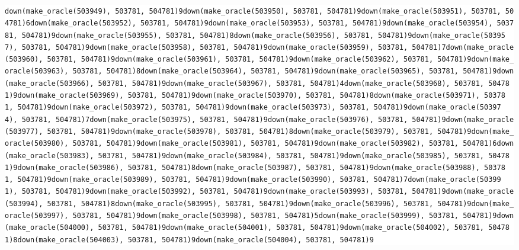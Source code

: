 <code>down(make_oracle(503949),&nbsp;503781,&nbsp;504781)</code></td><td><code>9</code></td></tr><tr><td><code>down(make_oracle(503950),&nbsp;503781,&nbsp;504781)</code></td><td><code>9</code></td></tr><tr><td><code>down(make_oracle(503951),&nbsp;503781,&nbsp;504781)</code></td><td><code>6</code></td></tr><tr><td><code>down(make_oracle(503952),&nbsp;503781,&nbsp;504781)</code></td><td><code>9</code></td></tr><tr><td><code>down(make_oracle(503953),&nbsp;503781,&nbsp;504781)</code></td><td><code>9</code></td></tr><tr><td><code>down(make_oracle(503954),&nbsp;503781,&nbsp;504781)</code></td><td><code>9</code></td></tr><tr><td><code>down(make_oracle(503955),&nbsp;503781,&nbsp;504781)</code></td><td><code>8</code></td></tr><tr><td><code>down(make_oracle(503956),&nbsp;503781,&nbsp;504781)</code></td><td><code>9</code></td></tr><tr><td><code>down(make_oracle(503957),&nbsp;503781,&nbsp;504781)</code></td><td><code>9</code></td></tr><tr><td><code>down(make_oracle(503958),&nbsp;503781,&nbsp;504781)</code></td><td><code>9</code></td></tr><tr><td><code>down(make_oracle(503959),&nbsp;503781,&nbsp;504781)</code></td><td><code>7</code></td></tr><tr><td><code>down(make_oracle(503960),&nbsp;503781,&nbsp;504781)</code></td><td><code>9</code></td></tr><tr><td><code>down(make_oracle(503961),&nbsp;503781,&nbsp;504781)</code></td><td><code>9</code></td></tr><tr><td><code>down(make_oracle(503962),&nbsp;503781,&nbsp;504781)</code></td><td><code>9</code></td></tr><tr><td><code>down(make_oracle(503963),&nbsp;503781,&nbsp;504781)</code></td><td><code>8</code></td></tr><tr><td><code>down(make_oracle(503964),&nbsp;503781,&nbsp;504781)</code></td><td><code>9</code></td></tr><tr><td><code>down(make_oracle(503965),&nbsp;503781,&nbsp;504781)</code></td><td><code>9</code></td></tr><tr><td><code>down(make_oracle(503966),&nbsp;503781,&nbsp;504781)</code></td><td><code>9</code></td></tr><tr><td><code>down(make_oracle(503967),&nbsp;503781,&nbsp;504781)</code></td><td><code>4</code></td></tr><tr><td><code>down(make_oracle(503968),&nbsp;503781,&nbsp;504781)</code></td><td><code>9</code></td></tr><tr><td><code>down(make_oracle(503969),&nbsp;503781,&nbsp;504781)</code></td><td><code>9</code></td></tr><tr><td><code>down(make_oracle(503970),&nbsp;503781,&nbsp;504781)</code></td><td><code>8</code></td></tr><tr><td><code>down(make_oracle(503971),&nbsp;503781,&nbsp;504781)</code></td><td><code>9</code></td></tr><tr><td><code>down(make_oracle(503972),&nbsp;503781,&nbsp;504781)</code></td><td><code>9</code></td></tr><tr><td><code>down(make_oracle(503973),&nbsp;503781,&nbsp;504781)</code></td><td><code>9</code></td></tr><tr><td><code>down(make_oracle(503974),&nbsp;503781,&nbsp;504781)</code></td><td><code>7</code></td></tr><tr><td><code>down(make_oracle(503975),&nbsp;503781,&nbsp;504781)</code></td><td><code>9</code></td></tr><tr><td><code>down(make_oracle(503976),&nbsp;503781,&nbsp;504781)</code></td><td><code>9</code></td></tr><tr><td><code>down(make_oracle(503977),&nbsp;503781,&nbsp;504781)</code></td><td><code>9</code></td></tr><tr><td><code>down(make_oracle(503978),&nbsp;503781,&nbsp;504781)</code></td><td><code>8</code></td></tr><tr><td><code>down(make_oracle(503979),&nbsp;503781,&nbsp;504781)</code></td><td><code>9</code></td></tr><tr><td><code>down(make_oracle(503980),&nbsp;503781,&nbsp;504781)</code></td><td><code>9</code></td></tr><tr><td><code>down(make_oracle(503981),&nbsp;503781,&nbsp;504781)</code></td><td><code>9</code></td></tr><tr><td><code>down(make_oracle(503982),&nbsp;503781,&nbsp;504781)</code></td><td><code>6</code></td></tr><tr><td><code>down(make_oracle(503983),&nbsp;503781,&nbsp;504781)</code></td><td><code>9</code></td></tr><tr><td><code>down(make_oracle(503984),&nbsp;503781,&nbsp;504781)</code></td><td><code>9</code></td></tr><tr><td><code>down(make_oracle(503985),&nbsp;503781,&nbsp;504781)</code></td><td><code>9</code></td></tr><tr><td><code>down(make_oracle(503986),&nbsp;503781,&nbsp;504781)</code></td><td><code>8</code></td></tr><tr><td><code>down(make_oracle(503987),&nbsp;503781,&nbsp;504781)</code></td><td><code>9</code></td></tr><tr><td><code>down(make_oracle(503988),&nbsp;503781,&nbsp;504781)</code></td><td><code>9</code></td></tr><tr><td><code>down(make_oracle(503989),&nbsp;503781,&nbsp;504781)</code></td><td><code>9</code></td></tr><tr><td><code>down(make_oracle(503990),&nbsp;503781,&nbsp;504781)</code></td><td><code>7</code></td></tr><tr><td><code>down(make_oracle(503991),&nbsp;503781,&nbsp;504781)</code></td><td><code>9</code></td></tr><tr><td><code>down(make_oracle(503992),&nbsp;503781,&nbsp;504781)</code></td><td><code>9</code></td></tr><tr><td><code>down(make_oracle(503993),&nbsp;503781,&nbsp;504781)</code></td><td><code>9</code></td></tr><tr><td><code>down(make_oracle(503994),&nbsp;503781,&nbsp;504781)</code></td><td><code>8</code></td></tr><tr><td><code>down(make_oracle(503995),&nbsp;503781,&nbsp;504781)</code></td><td><code>9</code></td></tr><tr><td><code>down(make_oracle(503996),&nbsp;503781,&nbsp;504781)</code></td><td><code>9</code></td></tr><tr><td><code>down(make_oracle(503997),&nbsp;503781,&nbsp;504781)</code></td><td><code>9</code></td></tr><tr><td><code>down(make_oracle(503998),&nbsp;503781,&nbsp;504781)</code></td><td><code>5</code></td></tr><tr><td><code>down(make_oracle(503999),&nbsp;503781,&nbsp;504781)</code></td><td><code>9</code></td></tr><tr><td><code>down(make_oracle(504000),&nbsp;503781,&nbsp;504781)</code></td><td><code>9</code></td></tr><tr><td><code>down(make_oracle(504001),&nbsp;503781,&nbsp;504781)</code></td><td><code>9</code></td></tr><tr><td><code>down(make_oracle(504002),&nbsp;503781,&nbsp;504781)</code></td><td><code>8</code></td></tr><tr><td><code>down(make_oracle(504003),&nbsp;503781,&nbsp;504781)</code></td><td><code>9</code></td></tr><tr><td><code>down(make_oracle(504004),&nbsp;503781,&nbsp;504781)</code></td><td><code>9</code></td></tr><tr><td>